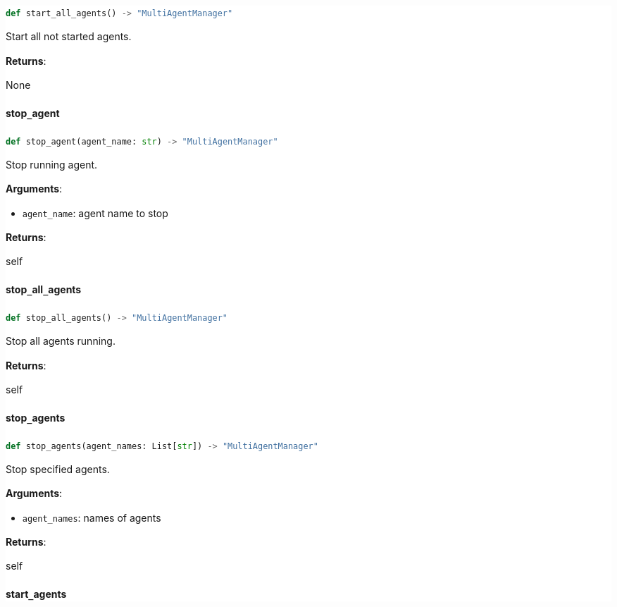 ```python
def start_all_agents() -> "MultiAgentManager"
```

Start all not started agents.

**Returns**:

None

<a id="aea.manager.manager.MultiAgentManager.stop_agent"></a>

#### stop`_`agent

```python
def stop_agent(agent_name: str) -> "MultiAgentManager"
```

Stop running agent.

**Arguments**:


- `agent_name`: agent name to stop

**Returns**:

self

<a id="aea.manager.manager.MultiAgentManager.stop_all_agents"></a>

#### stop`_`all`_`agents

```python
def stop_all_agents() -> "MultiAgentManager"
```

Stop all agents running.

**Returns**:

self

<a id="aea.manager.manager.MultiAgentManager.stop_agents"></a>

#### stop`_`agents

```python
def stop_agents(agent_names: List[str]) -> "MultiAgentManager"
```

Stop specified agents.

**Arguments**:

- `agent_names`: names of agents

**Returns**:

self

<a id="aea.manager.manager.MultiAgentManager.start_agents"></a>

#### start`_`agents
